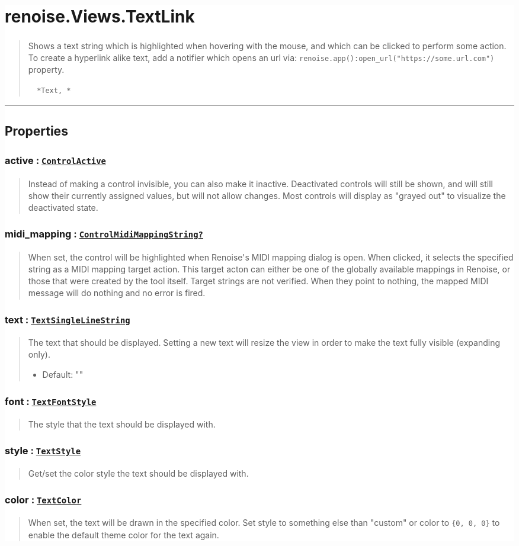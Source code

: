 # renoise.Views.TextLink<a name="renoise.Views.TextLink"></a>  
> Shows a text string which is highlighted when hovering with the mouse,
> and which can be clicked to perform some action.
> To create a hyperlink alike text, add a notifier which opens an url via:
> `renoise.app():open_url("https://some.url.com")`
> property.
> ```text
>   *Text, *
> ```  


  

---  
## Properties
### active : [`ControlActive`](#ControlActive)<a name="active"></a>
> Instead of making a control invisible, you can also make it inactive.
> Deactivated controls will still be shown, and will still show their
> currently assigned values, but will not allow changes. Most controls will
> display as "grayed out" to visualize the deactivated state.

### midi_mapping : [`ControlMidiMappingString`](#ControlMidiMappingString)[`?`](../../API/builtins/nil.md)<a name="midi_mapping"></a>
> When set, the control will be highlighted when Renoise's MIDI mapping dialog
> is open. When clicked, it selects the specified string as a MIDI mapping
> target action. This target acton can either be one of the globally available
> mappings in Renoise, or those that were created by the tool itself.
> Target strings are not verified. When they point to nothing, the mapped MIDI
> message will do nothing and no error is fired.

### text : [`TextSingleLineString`](#TextSingleLineString)<a name="text"></a>
> The text that should be displayed. Setting a new text will resize
> the view in order to make the text fully visible (expanding only).
> * Default: ""

### font : [`TextFontStyle`](#TextFontStyle)<a name="font"></a>
> The style that the text should be displayed with.

### style : [`TextStyle`](#TextStyle)<a name="style"></a>
> Get/set the color style the text should be displayed with.

### color : [`TextColor`](#TextColor)<a name="color"></a>
> When set, the text will be drawn in the specified color.
> Set style to something else than "custom" or color to `{0, 0, 0}`
> to enable the default theme color for the text again.
